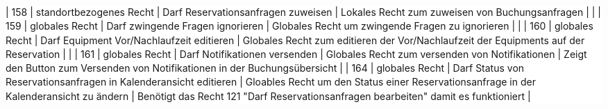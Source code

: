 | 158  | standortbezogenes Recht | Darf Reservationsanfragen zuweisen                                | Lokales Recht zum zuweisen von Buchungsanfragen                                                                                                                                                                                                                                                                                                                                                                                                                                                                                                                                                                |                                                                                                                                                                                                                                                                                                                                                           |
| 159  | globales Recht          | Darf zwingende Fragen ignorieren                                  | Globales Recht um zwingende Fragen zu ignorieren                                                                                                                                                                                                                                                                                                                                                                                                                                                                                                                                                               |                                                                                                                                                                                                                                                                                                                                                           |
| 160  | globales Recht          | Darf Equipment Vor/Nachlaufzeit editieren                         | Globales Recht zum editieren der Vor/Nachlaufzeit der Equipments auf der Reservation                                                                                                                                                                                                                                                                                                                                                                                                                                                                                                                           |                                                                                                                                                                                                                                                                                                                                                           |
| 161  | globales Recht          | Darf Notifikationen versenden                                     | Globales Recht zum versenden von Notifikationen                                                                                                                                                                                                                                                                                                                                                                                                                                                                                                                                                                | Zeigt den Button zum Versenden von Notifikationen in der Buchungsübersicht                                                                                                                                                                                                                                                                                |
| 164  | globales Recht          | Darf Status von Reservationsanfragen in Kalenderansicht editieren | Gloables Recht um den Status einer Reservationsanfrage in der Kalenderansicht zu ändern                                                                                                                                                                                                                                                                                                                                                                                                                                                                                                                        | Benötigt das Recht 121 "Darf Reservationsanfragen bearbeiten" damit es funktioniert                                                                                                                                                                                                                                                                       |
